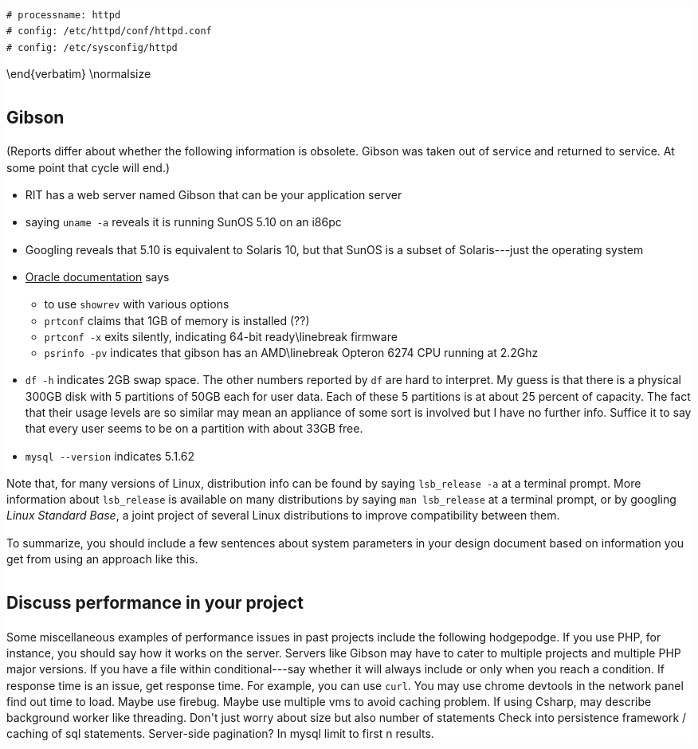    # processname: httpd
    # config: /etc/httpd/conf/httpd.conf
    # config: /etc/sysconfig/httpd
\end{verbatim}
\normalsize

## Gibson

(Reports differ about whether the following information is obsolete. Gibson was taken out of service and returned to service. At some point that cycle will end.)

- RIT has a web server named Gibson that can be your application server
- saying `uname -a` reveals it is running SunOS 5.10 on an i86pc
- Googling reveals that 5.10 is equivalent to Solaris 10, but that SunOS is
  a subset of Solaris---just the operating system
- [Oracle documentation](http://docs.oracle.com/cd/E19253-01/817-0403/6mg741bqq/index.html) says
    - to use `showrev` with various options
    - `prtconf` claims that 1GB of memory is installed (??)
    - `prtconf -x` exits silently, indicating 64-bit ready\linebreak firmware
    - `psrinfo -pv` indicates that gibson has an AMD\linebreak Opteron 6274 CPU running
      at 2.2Ghz

- `df -h` indicates 2GB swap space. The other numbers reported by `df` are
  hard to interpret. My guess is that there is a physical 300GB disk with
  5 partitions of 50GB each for user data. Each of these 5 partitions is at
  about 25 percent of capacity. The fact that their usage levels are so
  similar may mean an appliance of some sort is involved but I have no
  further info. Suffice it to say that every user seems to be on a partition
  with about 33GB free.
- `mysql --version` indicates 5.1.62

Note that, for many versions of Linux, distribution info can be found by saying `lsb_release -a` at a terminal prompt. More information about `lsb_release` is available on many distributions by saying `man lsb_release` at a terminal prompt, or by googling *Linux Standard Base*, a joint project of several Linux distributions to improve compatibility between them.

To summarize, you should include a few sentences about system
parameters in your design document based on information you get from
using an approach like this.

## Discuss performance in your project

Some miscellaneous examples of performance issues in past projects include the following hodgepodge.
If you use PHP, for instance, you should say how it works on the server. Servers like Gibson may have to cater to multiple projects and multiple PHP major versions.
If you have a
file within conditional---say whether it will always include or only when you reach a condition.
If response time is an issue, get response time. For example, you can use `curl`.
You may use chrome devtools in the network panel find out time to load.
Maybe use firebug.
Maybe use multiple vms to avoid caching problem.
If using Csharp, may describe background worker like threading.
Don't just worry about size but also number of statements
Check into persistence framework / caching of sql statements.
Server-side pagination? In mysql limit to first n results.
